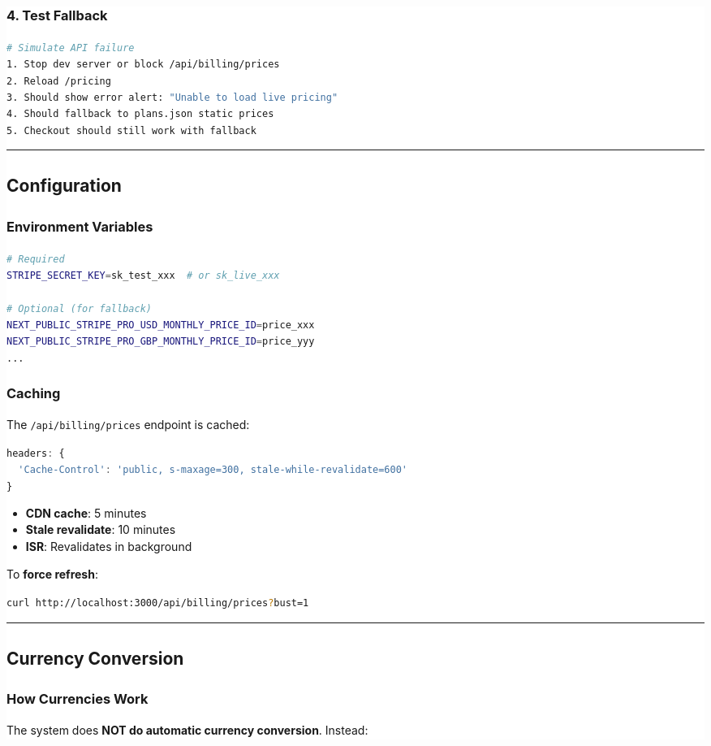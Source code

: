 ### 4. Test Fallback

```bash
# Simulate API failure
1. Stop dev server or block /api/billing/prices
2. Reload /pricing
3. Should show error alert: "Unable to load live pricing"
4. Should fallback to plans.json static prices
5. Checkout should still work with fallback
```

---

## Configuration

### Environment Variables

```bash
# Required
STRIPE_SECRET_KEY=sk_test_xxx  # or sk_live_xxx

# Optional (for fallback)
NEXT_PUBLIC_STRIPE_PRO_USD_MONTHLY_PRICE_ID=price_xxx
NEXT_PUBLIC_STRIPE_PRO_GBP_MONTHLY_PRICE_ID=price_yyy
...
```

### Caching

The `/api/billing/prices` endpoint is cached:

```typescript
headers: {
  'Cache-Control': 'public, s-maxage=300, stale-while-revalidate=600'
}
```

- **CDN cache**: 5 minutes
- **Stale revalidate**: 10 minutes
- **ISR**: Revalidates in background

To **force refresh**:
```bash
curl http://localhost:3000/api/billing/prices?bust=1
```

---

## Currency Conversion

### How Currencies Work

The system does **NOT do automatic currency conversion**. Instead:
